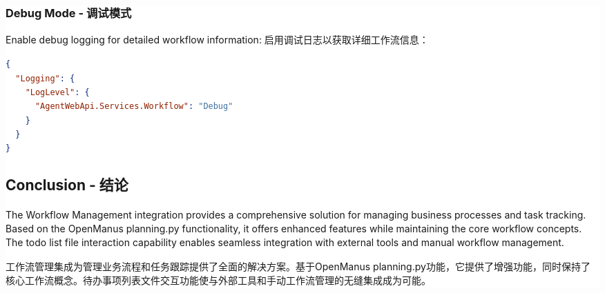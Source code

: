 ### Debug Mode - 调试模式

Enable debug logging for detailed workflow information:
启用调试日志以获取详细工作流信息：

```json
{
  "Logging": {
    "LogLevel": {
      "AgentWebApi.Services.Workflow": "Debug"
    }
  }
}
```

## Conclusion - 结论

The Workflow Management integration provides a comprehensive solution for managing business processes and task tracking. Based on the OpenManus planning.py functionality, it offers enhanced features while maintaining the core workflow concepts. The todo list file interaction capability enables seamless integration with external tools and manual workflow management.

工作流管理集成为管理业务流程和任务跟踪提供了全面的解决方案。基于OpenManus planning.py功能，它提供了增强功能，同时保持了核心工作流概念。待办事项列表文件交互功能使与外部工具和手动工作流管理的无缝集成成为可能。

